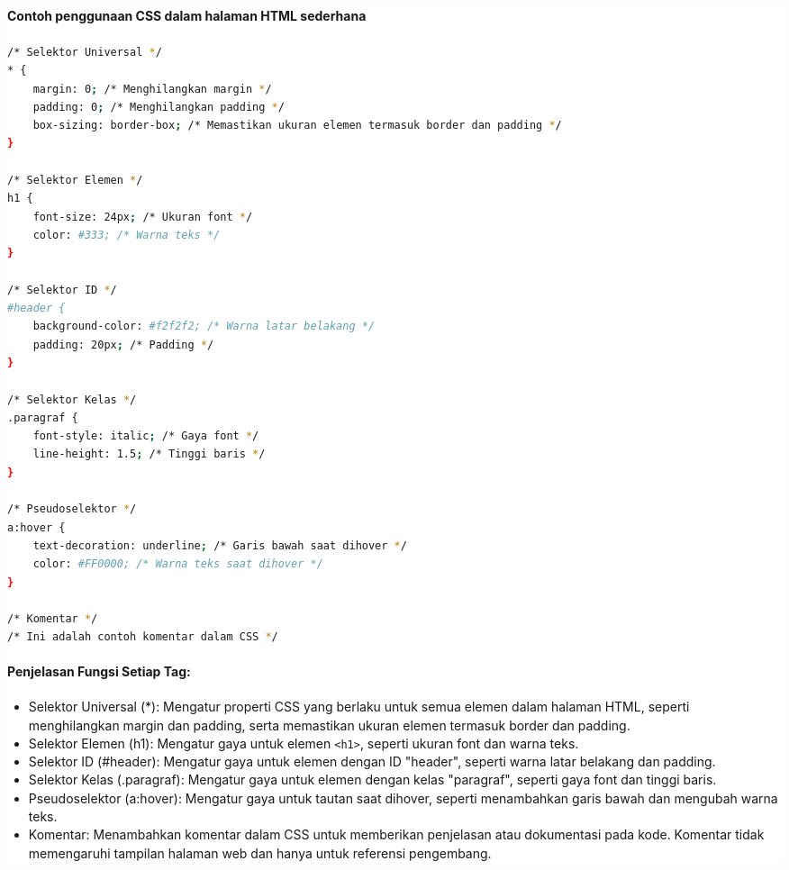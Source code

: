 #### Contoh penggunaan CSS dalam halaman HTML sederhana
```sh
/* Selektor Universal */
* {
    margin: 0; /* Menghilangkan margin */
    padding: 0; /* Menghilangkan padding */
    box-sizing: border-box; /* Memastikan ukuran elemen termasuk border dan padding */
}

/* Selektor Elemen */
h1 {
    font-size: 24px; /* Ukuran font */
    color: #333; /* Warna teks */
}

/* Selektor ID */
#header {
    background-color: #f2f2f2; /* Warna latar belakang */
    padding: 20px; /* Padding */
}

/* Selektor Kelas */
.paragraf {
    font-style: italic; /* Gaya font */
    line-height: 1.5; /* Tinggi baris */
}

/* Pseudoselektor */
a:hover {
    text-decoration: underline; /* Garis bawah saat dihover */
    color: #FF0000; /* Warna teks saat dihover */
}

/* Komentar */
/* Ini adalah contoh komentar dalam CSS */

```
#### Penjelasan Fungsi Setiap Tag:

- Selektor Universal (*):
Mengatur properti CSS yang berlaku untuk semua elemen dalam halaman HTML, seperti menghilangkan margin dan padding, serta memastikan ukuran elemen termasuk border dan padding.
- Selektor Elemen (h1):
Mengatur gaya untuk elemen ```<h1>```, seperti ukuran font dan warna teks.
- Selektor ID (#header):
Mengatur gaya untuk elemen dengan ID "header", seperti warna latar belakang dan padding.
- Selektor Kelas (.paragraf):
Mengatur gaya untuk elemen dengan kelas "paragraf", seperti gaya font dan tinggi baris.
- Pseudoselektor (a:hover):
Mengatur gaya untuk tautan saat dihover, seperti menambahkan garis bawah dan mengubah warna teks.
- Komentar:
Menambahkan komentar dalam CSS untuk memberikan penjelasan atau dokumentasi pada kode. Komentar tidak memengaruhi tampilan halaman web dan hanya untuk referensi pengembang.
